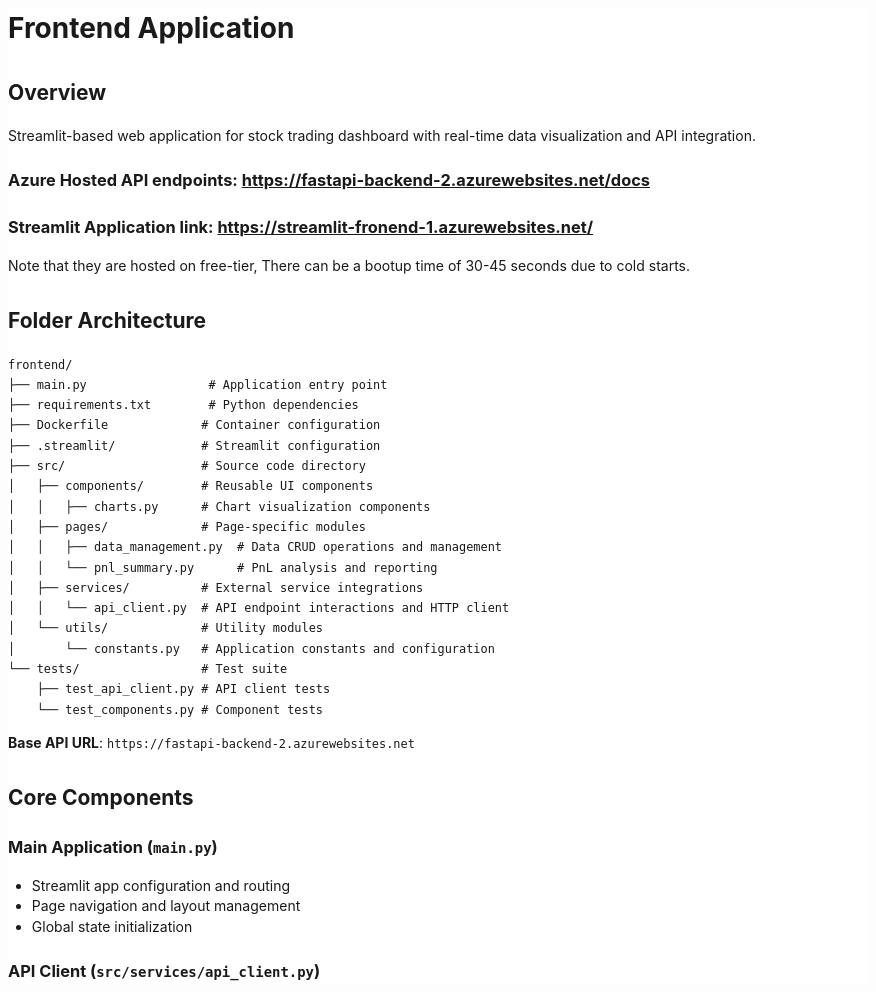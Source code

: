# Frontend Application

## Overview

Streamlit-based web application for stock trading dashboard with real-time data visualization and API integration.

### Azure Hosted API endpoints:  https://fastapi-backend-2.azurewebsites.net/docs
### Streamlit Application link:  https://streamlit-fronend-1.azurewebsites.net/
Note that they are hosted on free-tier, There can be a bootup time of 30-45 seconds due to cold starts.

## Folder Architecture

```
frontend/
├── main.py                 # Application entry point
├── requirements.txt        # Python dependencies
├── Dockerfile             # Container configuration
├── .streamlit/            # Streamlit configuration
├── src/                   # Source code directory
│   ├── components/        # Reusable UI components
│   │   ├── charts.py      # Chart visualization components
│   ├── pages/             # Page-specific modules
│   │   ├── data_management.py  # Data CRUD operations and management
│   │   └── pnl_summary.py      # PnL analysis and reporting
│   ├── services/          # External service integrations
│   │   └── api_client.py  # API endpoint interactions and HTTP client
│   └── utils/             # Utility modules
│       └── constants.py   # Application constants and configuration
└── tests/                 # Test suite
    ├── test_api_client.py # API client tests
    └── test_components.py # Component tests
```

**Base API URL**: `https://fastapi-backend-2.azurewebsites.net`

## Core Components

### Main Application (`main.py`)

- Streamlit app configuration and routing
- Page navigation and layout management
- Global state initialization

### API Client (`src/services/api_client.py`)
